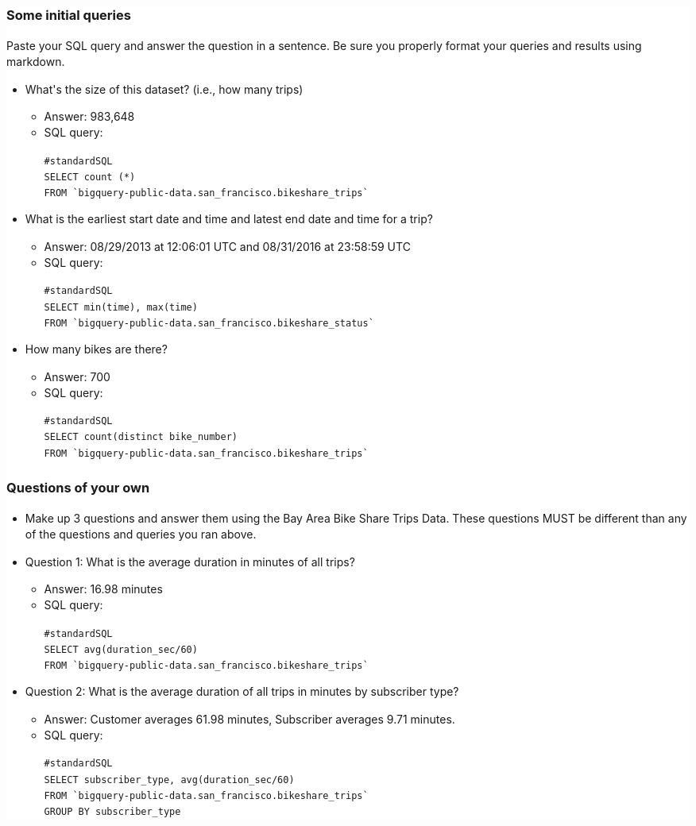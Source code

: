 ### Some initial queries

Paste your SQL query and answer the question in a sentence.  Be sure you properly format your queries and results using markdown. 

- What's the size of this dataset? (i.e., how many trips) 
  * Answer: 983,648 
  * SQL query: 
    ```
    #standardSQL
    SELECT count (*) 
    FROM `bigquery-public-data.san_francisco.bikeshare_trips` 
    ```

- What is the earliest start date and time and latest end date and time for a trip?
  * Answer: 08/29/2013 at 12:06:01 UTC and 08/31/2016 at 23:58:59 UTC
  * SQL query: 
    ```
    #standardSQL
    SELECT min(time), max(time) 
    FROM `bigquery-public-data.san_francisco.bikeshare_status`
    ```
  
- How many bikes are there?
  * Answer: 700 
  * SQL query: 
    ```
    #standardSQL
    SELECT count(distinct bike_number) 
    FROM `bigquery-public-data.san_francisco.bikeshare_trips` 
    ```

### Questions of your own
- Make up 3 questions and answer them using the Bay Area Bike Share Trips Data.  These questions MUST be different than any of the questions and queries you ran above.

- Question 1: What is the average duration in minutes of all trips?
  * Answer: 16.98 minutes
  * SQL query: 
    ```
    #standardSQL
    SELECT avg(duration_sec/60) 
    FROM `bigquery-public-data.san_francisco.bikeshare_trips`
    ```
- Question 2: What is the average duration of all trips in minutes by subscriber type?
  * Answer: Customer averages 61.98 minutes, Subscriber averages 9.71 minutes.
  * SQL query: 
    ```
    #standardSQL
    SELECT subscriber_type, avg(duration_sec/60) 
    FROM `bigquery-public-data.san_francisco.bikeshare_trips` 
    GROUP BY subscriber_type
    ```
